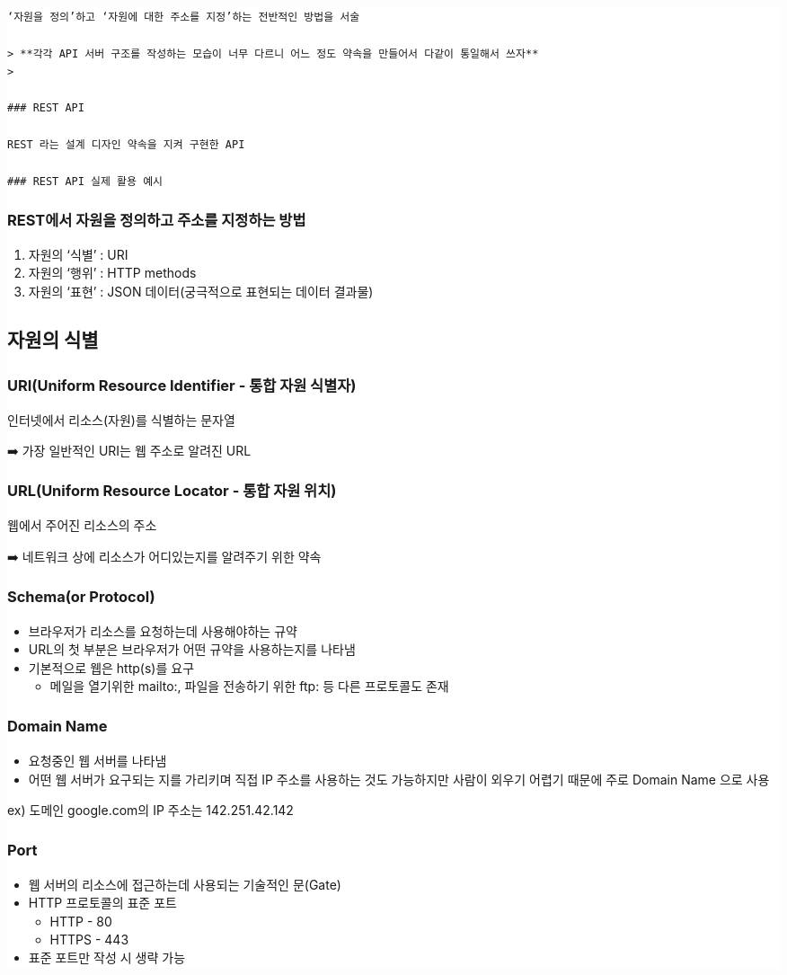     ‘자원을 정의’하고 ‘자원에 대한 주소를 지정’하는 전반적인 방법을 서술
    
    > **각각 API 서버 구조를 작성하는 모습이 너무 다르니 어느 정도 약속을 만들어서 다같이 통일해서 쓰자**
    > 
    
    ### REST API
    
    REST 라는 설계 디자인 약속을 지켜 구현한 API
    
    ### REST API 실제 활용 예시

     
    

### REST에서 자원을 정의하고 주소를 지정하는 방법

1. 자원의 ‘식별’ : URI
2. 자원의 ‘행위’ : HTTP methods
3. 자원의 ‘표현’ : JSON 데이터(궁극적으로 표현되는 데이터 결과물)

## 자원의 식별

### URI(Uniform Resource Identifier - 통합 자원 식별자)

인터넷에서 리소스(자원)를 식별하는 문자열

➡️ 가장 일반적인 URI는 웹 주소로 알려진  URL

### URL(Uniform Resource Locator - 통합 자원 위치)

웹에서 주어진 리소스의 주소

➡️ 네트워크 상에 리소스가 어디있는지를 알려주기 위한 약속

### Schema(or Protocol)

- 브라우저가 리소스를 요청하는데 사용해야하는 규약
- URL의 첫 부분은 브라우저가 어떤 규약을 사용하는지를 나타냄
- 기본적으로 웹은 http(s)를 요구
    - 메일을 열기위한 mailto:, 파일을 전송하기 위한 ftp: 등 다른 프로토콜도 존재


### Domain Name

- 요청중인 웹 서버를 나타냄
- 어떤 웹 서버가 요구되는 지를 가리키며 직접 IP 주소를 사용하는 것도 가능하지만 사람이 외우기 어렵기 때문에 주로 Domain Name 으로 사용

ex) 도메인 google.com의 IP 주소는 142.251.42.142


### Port

- 웹 서버의 리소스에 접근하는데 사용되는 기술적인 문(Gate)
- HTTP 프로토콜의 표준 포트
    - HTTP - 80
    - HTTPS - 443
- 표준 포트만 작성 시 생략 가능
